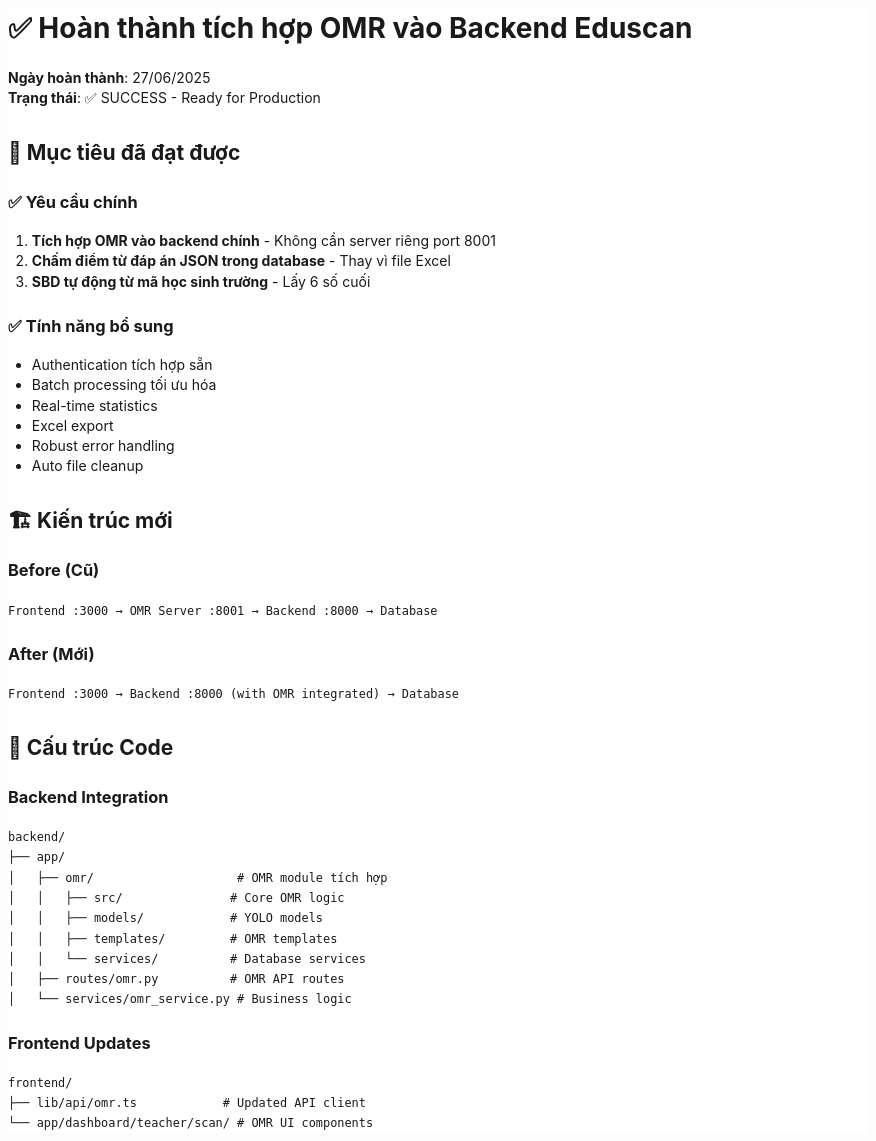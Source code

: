 # ✅ Hoàn thành tích hợp OMR vào Backend Eduscan

**Ngày hoàn thành**: 27/06/2025  
**Trạng thái**: ✅ SUCCESS - Ready for Production

## 🎯 Mục tiêu đã đạt được

### ✅ Yêu cầu chính
1. **Tích hợp OMR vào backend chính** - Không cần server riêng port 8001
2. **Chấm điểm từ đáp án JSON trong database** - Thay vì file Excel
3. **SBD tự động từ mã học sinh trường** - Lấy 6 số cuối

### ✅ Tính năng bổ sung
- Authentication tích hợp sẵn
- Batch processing tối ưu hóa
- Real-time statistics
- Excel export
- Robust error handling
- Auto file cleanup

## 🏗️ Kiến trúc mới

### Before (Cũ)
```
Frontend :3000 → OMR Server :8001 → Backend :8000 → Database
```

### After (Mới) 
```
Frontend :3000 → Backend :8000 (with OMR integrated) → Database
```

## 📁 Cấu trúc Code

### Backend Integration
```
backend/
├── app/
│   ├── omr/                    # OMR module tích hợp
│   │   ├── src/               # Core OMR logic
│   │   ├── models/            # YOLO models  
│   │   ├── templates/         # OMR templates
│   │   └── services/          # Database services
│   ├── routes/omr.py          # OMR API routes
│   └── services/omr_service.py # Business logic
```

### Frontend Updates
```
frontend/
├── lib/api/omr.ts            # Updated API client
└── app/dashboard/teacher/scan/ # OMR UI components
```
